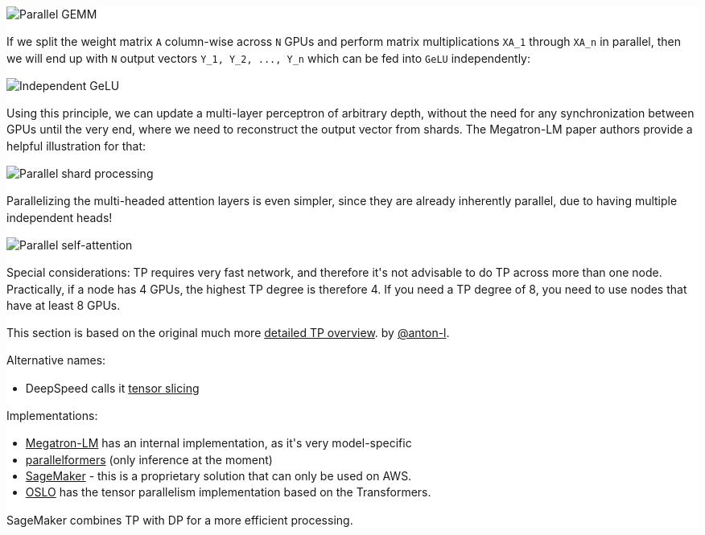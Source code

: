 <div class="flex justify-center">
     <img src="https://hf-mirror.com/datasets/huggingface/documentation-images/resolve/main/parallelism-tp-parallel_gemm.png" alt="Parallel GEMM"/>
</div>

If we split the weight matrix `A` column-wise across `N` GPUs and perform matrix multiplications `XA_1` through `XA_n` in parallel, 
then we will end up with `N` output vectors `Y_1, Y_2, ..., Y_n` which can be fed into `GeLU` independently:

<div class="flex justify-center">
     <img src="https://hf-mirror.com/datasets/huggingface/documentation-images/resolve/main/parallelism-tp-independent-gelu.png" alt="Independent GeLU"/>
</div>

Using this principle, we can update a multi-layer perceptron of arbitrary depth, without the need for any synchronization 
between GPUs until the very end, where we need to reconstruct the output vector from shards. The Megatron-LM paper authors 
provide a helpful illustration for that:

<div class="flex justify-center">
     <img src="https://hf-mirror.com/datasets/huggingface/documentation-images/resolve/main/parallelism-tp-parallel_shard_processing.png" alt="Parallel shard processing"/>
</div>

Parallelizing the multi-headed attention layers is even simpler, since they are already inherently parallel, due to having 
multiple independent heads!

<div class="flex justify-center">
     <img src="https://hf-mirror.com/datasets/huggingface/documentation-images/resolve/main/parallelism-tp-parallel_self_attention.png" alt="Parallel self-attention"/>
</div>

Special considerations: TP requires very fast network, and therefore it's not advisable to do TP across more than one node. 
Practically, if a node has 4 GPUs, the highest TP degree is therefore 4. If you need a TP degree of 8, you need to use
nodes that have at least 8 GPUs.

This section is based on the original much more [detailed TP overview](https://github.com/huggingface/transformers/issues/10321#issuecomment-783543530).
by [@anton-l](https://github.com/anton-l).

Alternative names:
- DeepSpeed calls it [tensor slicing](https://www.deepspeed.ai/training/#model-parallelism)

Implementations:
- [Megatron-LM](https://github.com/NVIDIA/Megatron-LM) has an internal implementation, as it's very model-specific
- [parallelformers](https://github.com/tunib-ai/parallelformers) (only inference at the moment)
- [SageMaker](https://arxiv.org/abs/2111.05972) - this is a proprietary solution that can only be used on AWS.
- [OSLO](https://github.com/tunib-ai/oslo) has the tensor parallelism implementation based on the Transformers.

SageMaker combines TP with DP for a more efficient processing.
